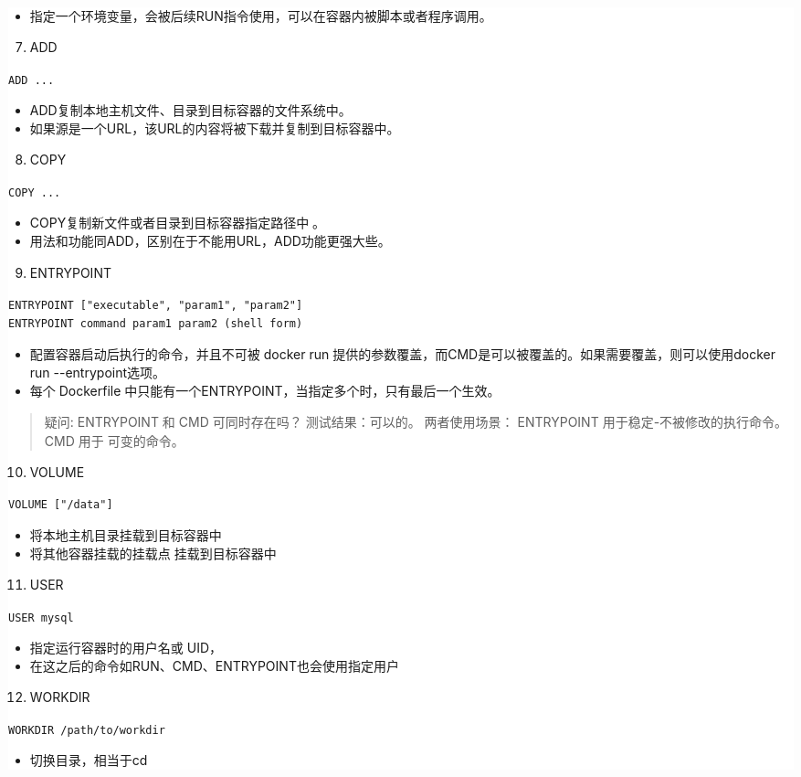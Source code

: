 *   指定一个环境变量，会被后续RUN指令使用，可以在容器内被脚本或者程序调用。

7. ADD

```
ADD ... 
```

*   ADD复制本地主机文件、目录到目标容器的文件系统中。
*   如果源是一个URL，该URL的内容将被下载并复制到目标容器中。

8. COPY

```
COPY ... 
```

*   COPY复制新文件或者目录到目标容器指定路径中 。
*   用法和功能同ADD，区别在于不能用URL，ADD功能更强大些。

9. ENTRYPOINT

```
ENTRYPOINT ["executable", "param1", "param2"]
ENTRYPOINT command param1 param2 (shell form)
```

*   配置容器启动后执行的命令，并且不可被 docker run 提供的参数覆盖，而CMD是可以被覆盖的。如果需要覆盖，则可以使用docker run --entrypoint选项。
*   每个 Dockerfile 中只能有一个ENTRYPOINT，当指定多个时，只有最后一个生效。

> 疑问: ENTRYPOINT 和 CMD 可同时存在吗？
> 测试结果：可以的。
> 两者使用场景：
> ENTRYPOINT 用于稳定-不被修改的执行命令。
> CMD 用于 可变的命令。

10. VOLUME

```
VOLUME ["/data"]
```

*   将本地主机目录挂载到目标容器中
*   将其他容器挂载的挂载点 挂载到目标容器中

11. USER

```
USER mysql
```

*   指定运行容器时的用户名或 UID，
*   在这之后的命令如RUN、CMD、ENTRYPOINT也会使用指定用户

12. WORKDIR

```
WORKDIR /path/to/workdir
```

*   切换目录，相当于cd
